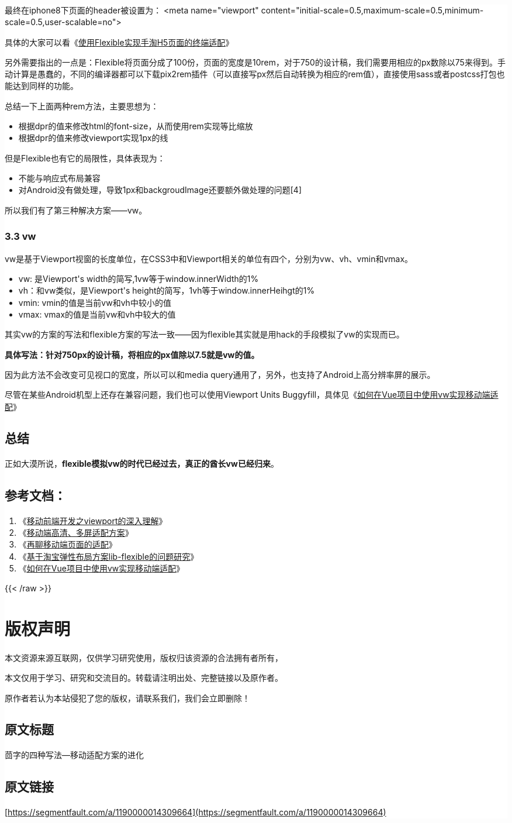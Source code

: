 最终在iphone8下页面的header被设置为：
&lt;meta name=<span class="hljs-string">"viewport"</span> content=<span class="hljs-string">"initial-scale=0.5,maximum-scale=0.5,minimum-scale=0.5,user-scalable=no"</span>&gt;</code></pre>
<p>具体的大家可以看《<a href="https://github.com/amfe/article/issues/17" rel="nofollow noreferrer" target="_blank">使用Flexible实现手淘H5页面的终端适配</a>》</p>
<p>另外需要指出的一点是：Flexible将页面分成了100份，页面的宽度是10rem，对于750的设计稿，我们需要用相应的px数除以75来得到。手动计算是愚蠢的，不同的编译器都可以下载pix2rem插件（可以直接写px然后自动转换为相应的rem值），直接使用sass或者postcss打包也能达到同样的功能。</p>
<p>总结一下上面两种rem方法，主要思想为：</p>
<ul>
<li>根据dpr的值来修改html的font-size，从而使用rem实现等比缩放</li>
<li>根据dpr的值来修改viewport实现1px的线</li>
</ul>
<p>但是Flexible也有它的局限性，具体表现为：</p>
<ul>
<li>不能与响应式布局兼容</li>
<li>对Android没有做处理，导致1px和backgroudImage还要额外做处理的问题[4]</li>
</ul>
<p>所以我们有了第三种解决方案——vw。</p>
<h3 id="articleHeader7">3.3 vw</h3>
<p>vw是基于Viewport视窗的长度单位，在CSS3中和Viewport相关的单位有四个，分别为vw、vh、vmin和vmax。</p>
<ul>
<li>vw: 是Viewport's width的简写,1vw等于window.innerWidth的1%</li>
<li>vh：和vw类似，是Viewport's height的简写，1vh等于window.innerHeihgt的1%</li>
<li>vmin: vmin的值是当前vw和vh中较小的值</li>
<li>vmax: vmax的值是当前vw和vh中较大的值</li>
</ul>
<p>其实vw的方案的写法和flexible方案的写法一致——因为flexible其实就是用hack的手段模拟了vw的实现而已。</p>
<p><strong>具体写法：针对750px的设计稿，将相应的px值除以7.5就是vw的值。</strong></p>
<p>因为此方法不会改变可见视口的宽度，所以可以和media query通用了，另外，也支持了Android上高分辨率屏的展示。</p>
<p>尽管在某些Android机型上还存在兼容问题，我们也可以使用Viewport Units Buggyfill，具体见《<a href="https://www.w3cplus.com/mobile/vw-layout-in-vue.html" rel="nofollow noreferrer" target="_blank">如何在Vue项目中使用vw实现移动端适配</a>》</p>
<h2 id="articleHeader8">总结</h2>
<p>正如大漠所说，<strong>flexible模拟vw的时代已经过去，真正的酋长vw已经归来</strong>。</p>
<h2 id="articleHeader9">参考文档：</h2>
<ol>
<li>《<a href="https://www.cnblogs.com/2050/p/3877280.html" rel="nofollow noreferrer" target="_blank">移动前端开发之viewport的深入理解</a>》</li>
<li>《<a href="http://div.io/topic/1092" rel="nofollow noreferrer" target="_blank">移动端高清、多屏适配方案</a>》</li>
<li>《<a href="https://www.w3cplus.com/css/vw-for-layout.html" rel="nofollow noreferrer" target="_blank">再聊移动端页面的适配</a>》</li>
<li>《<a href="https://www.cnblogs.com/lyzg/p/5117324.html" rel="nofollow noreferrer" target="_blank">基于淘宝弹性布局方案lib-flexible的问题研究</a>》</li>
<li>《<a href="https://www.w3cplus.com/mobile/vw-layout-in-vue.html" rel="nofollow noreferrer" target="_blank">如何在Vue项目中使用vw实现移动端适配</a>》</li>
</ol>

                
{{< /raw >}}

# 版权声明
本文资源来源互联网，仅供学习研究使用，版权归该资源的合法拥有者所有，

本文仅用于学习、研究和交流目的。转载请注明出处、完整链接以及原作者。

原作者若认为本站侵犯了您的版权，请联系我们，我们会立即删除！

## 原文标题
茴字的四种写法—移动适配方案的进化

## 原文链接
[https://segmentfault.com/a/1190000014309664](https://segmentfault.com/a/1190000014309664)

